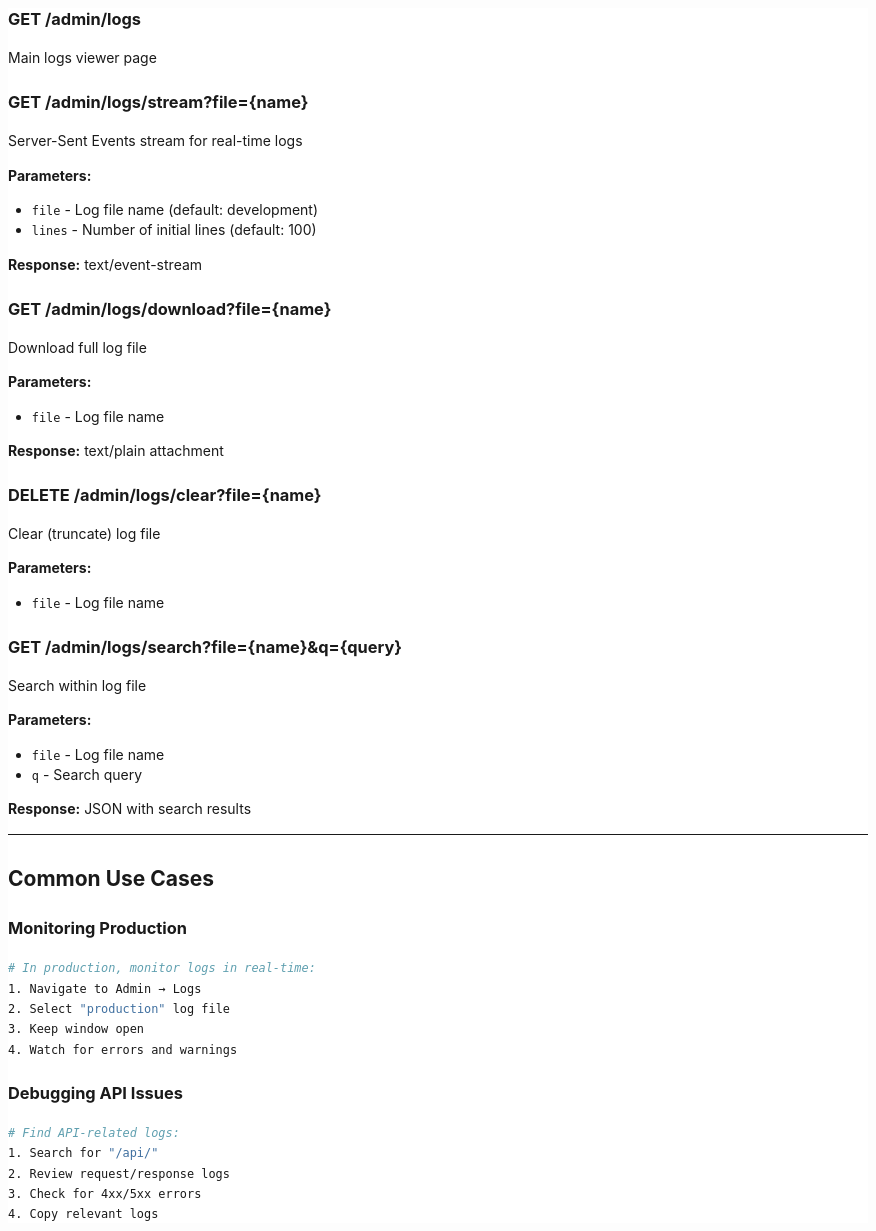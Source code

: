 ### GET /admin/logs
Main logs viewer page

### GET /admin/logs/stream?file={name}
Server-Sent Events stream for real-time logs

**Parameters:**
- `file` - Log file name (default: development)
- `lines` - Number of initial lines (default: 100)

**Response:** text/event-stream

### GET /admin/logs/download?file={name}
Download full log file

**Parameters:**
- `file` - Log file name

**Response:** text/plain attachment

### DELETE /admin/logs/clear?file={name}
Clear (truncate) log file

**Parameters:**
- `file` - Log file name

### GET /admin/logs/search?file={name}&q={query}
Search within log file

**Parameters:**
- `file` - Log file name
- `q` - Search query

**Response:** JSON with search results

---

## Common Use Cases

### Monitoring Production

```bash
# In production, monitor logs in real-time:
1. Navigate to Admin → Logs
2. Select "production" log file
3. Keep window open
4. Watch for errors and warnings
```

### Debugging API Issues

```bash
# Find API-related logs:
1. Search for "/api/"
2. Review request/response logs
3. Check for 4xx/5xx errors
4. Copy relevant logs
```

